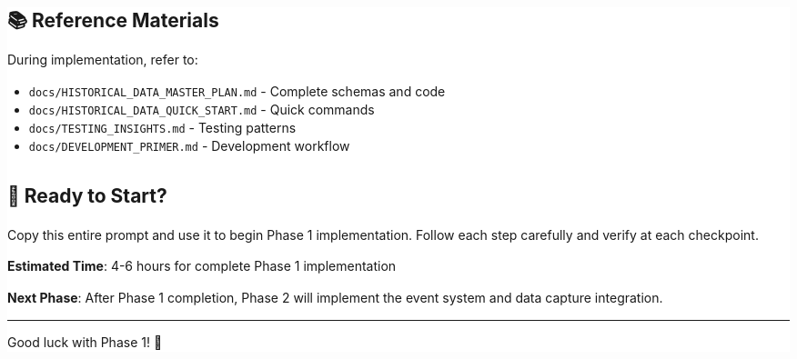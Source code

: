 ## 📚 Reference Materials

During implementation, refer to:
- `docs/HISTORICAL_DATA_MASTER_PLAN.md` - Complete schemas and code
- `docs/HISTORICAL_DATA_QUICK_START.md` - Quick commands
- `docs/TESTING_INSIGHTS.md` - Testing patterns
- `docs/DEVELOPMENT_PRIMER.md` - Development workflow

## 🎯 Ready to Start?

Copy this entire prompt and use it to begin Phase 1 implementation. Follow each step carefully and verify at each checkpoint.

**Estimated Time**: 4-6 hours for complete Phase 1 implementation

**Next Phase**: After Phase 1 completion, Phase 2 will implement the event system and data capture integration.

---

Good luck with Phase 1! 🚀

